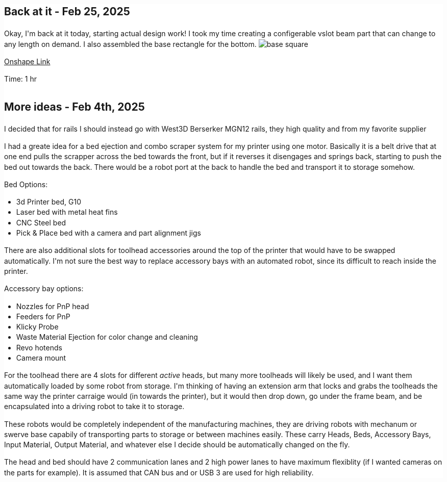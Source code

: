 ## Back at it - Feb 25, 2025
Okay, I'm back at it today, starting actual design work! I took my time creating a configerable vslot beam part that can change to any length on demand. I also assembled the base rectangle for the bottom.
![base square](https://raw.githubusercontent.com/techy-robot/Meteoroid/refs/heads/main/Media/Screenshot%20from%202025-02-25%2022-06-22.png)

[Onshape Link](https://cad.onshape.com/documents/1de0655c0501c319c0be82e5/w/00a76129439a8316e13df1dd/m/b323f8763260d1f753c2db33/e/71c7bdc91eebbb5c66aa9fbc)

Time: 1 hr

## More ideas - Feb 4th, 2025

I decided that for rails I should instead go with West3D Berserker MGN12 rails, they high quality and from my favorite supplier

I had a greate idea for a bed ejection and combo scraper system for my printer using one motor. Basically it is a belt drive that at one end pulls the scrapper across the bed towards the front, but if it reverses it disengages and springs back, starting to push the bed out towards the back. There would be a robot port at the back to handle the bed and transport it to storage somehow.

Bed Options:
- 3d Printer bed, G10
- Laser bed with metal heat fins
- CNC Steel bed
- Pick & Place bed with a camera and part alignment jigs

There are also additional slots for toolhead accessories around the top of the printer that would have to be swapped automatically. I'm not sure the best way to replace accessory bays with an automated robot, since its difficult to reach inside the printer. 

Accessory bay options:
- Nozzles for PnP head
- Feeders for PnP
- Klicky Probe
- Waste Material Ejection for color change and cleaning
- Revo hotends
- Camera mount

For the toolhead there are 4 slots for different *active* heads, but many more toolheads will likely be used, and I want them automatically loaded by some robot from storage. I'm thinking of having an extension arm that locks and grabs the toolheads the same way the printer carraige would (in towards the printer), but it would then drop down, go under the frame beam, and be encapsulated into a driving robot to take it to storage.

These robots would be completely independent of the manufacturing machines, they are driving robots with mechanum or swerve base capabily of transporting parts to storage or between machines easily. These carry Heads, Beds, Accessory Bays, Input Material, Output Material, and whatever else I decide should be automatically changed on the fly.

The head and bed should have 2 communication lanes and 2 high power lanes to have maximum flexiblity (if I wanted cameras on the parts for example). It is assumed that CAN bus and or USB 3 are used for high reliability.
